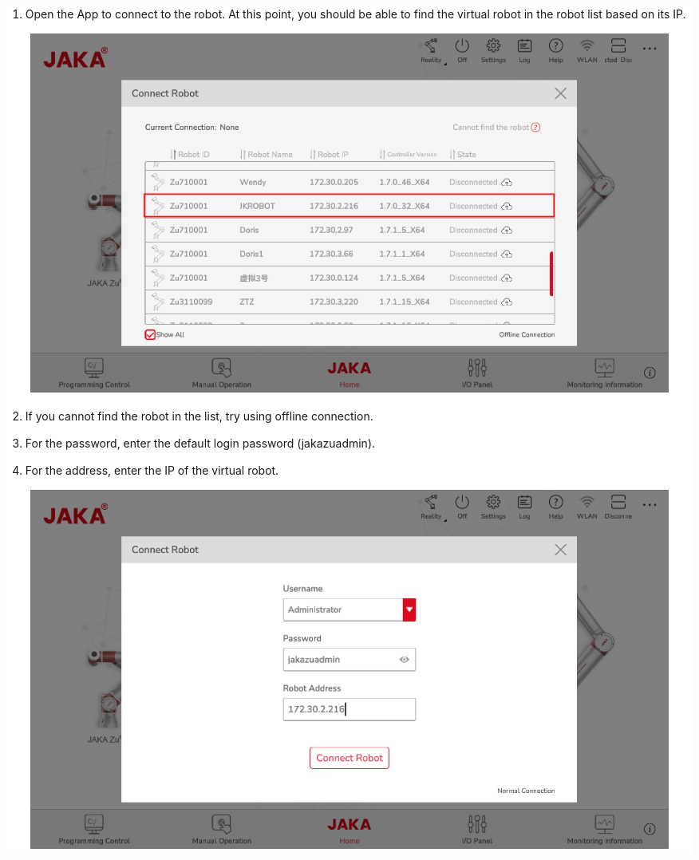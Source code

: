 1. Open the App to connect to the robot. At this point, you should be able to find the virtual robot in the robot list based on its IP.

<div align="center"><img width="800"  src="./img/3-EnvironmentInstall/find_robot.png"/></div>

2. If you cannot find the robot in the list, try using offline connection.

3. For the password, enter the default login password (jakazuadmin).

4. For the address, enter the IP of the virtual robot.

<div align="center"><img width="800"  src="./img/3-EnvironmentInstall/offline_connect.png"/></div>
